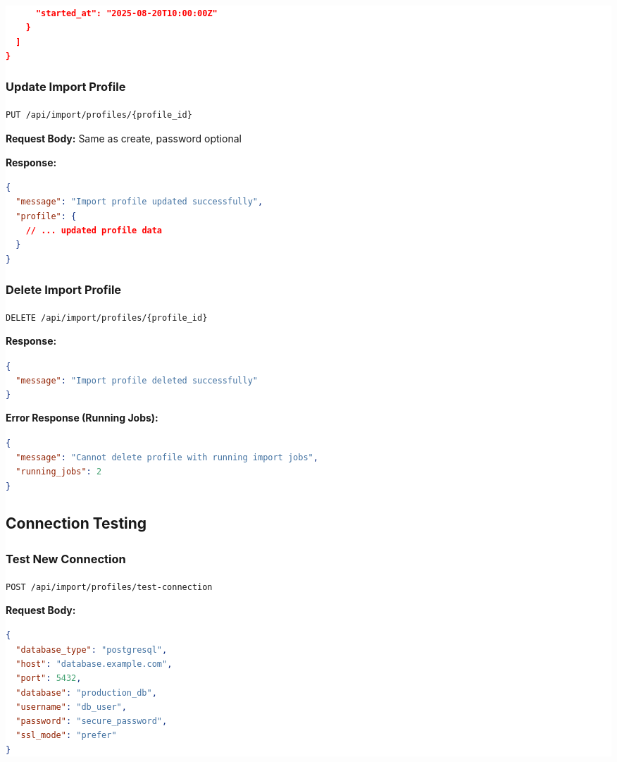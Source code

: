 ```json
      "started_at": "2025-08-20T10:00:00Z"
    }
  ]
}
```

### Update Import Profile

```bash
PUT /api/import/profiles/{profile_id}
```

**Request Body:** Same as create, password optional

**Response:**
```json
{
  "message": "Import profile updated successfully",
  "profile": {
    // ... updated profile data
  }
}
```

### Delete Import Profile

```bash
DELETE /api/import/profiles/{profile_id}
```

**Response:**
```json
{
  "message": "Import profile deleted successfully"
}
```

**Error Response (Running Jobs):**
```json
{
  "message": "Cannot delete profile with running import jobs",
  "running_jobs": 2
}
```

## Connection Testing

### Test New Connection

```bash
POST /api/import/profiles/test-connection
```

**Request Body:**
```json
{
  "database_type": "postgresql",
  "host": "database.example.com",
  "port": 5432,
  "database": "production_db",
  "username": "db_user", 
  "password": "secure_password",
  "ssl_mode": "prefer"
}
```
